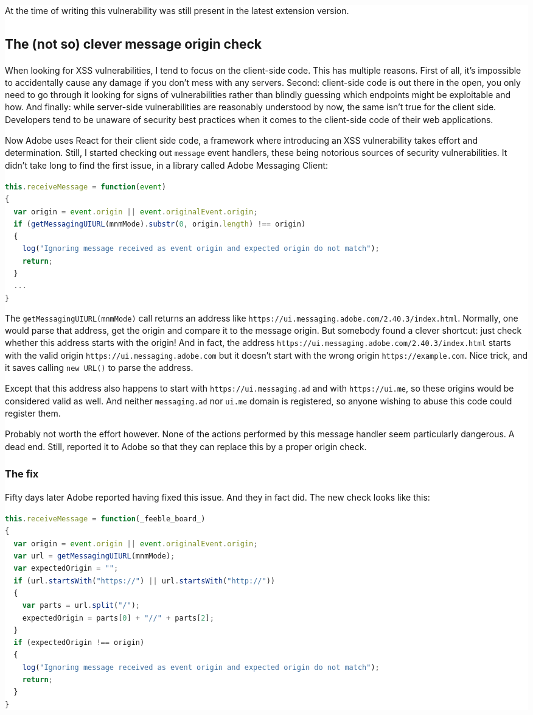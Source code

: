At the time of writing this vulnerability was still present in the latest extension version.

## The (not so) clever message origin check

When looking for XSS vulnerabilities, I tend to focus on the client-side code. This has multiple reasons. First of all, it’s impossible to accidentally cause any damage if you don’t mess with any servers. Second: client-side code is out there in the open, you only need to go through it looking for signs of vulnerabilities rather than blindly guessing which endpoints might be exploitable and how. And finally: while server-side vulnerabilities are reasonably understood by now, the same isn’t true for the client side. Developers tend to be unaware of security best practices when it comes to the client-side code of their web applications.

Now Adobe uses React for their client side code, a framework where introducing an XSS vulnerability takes effort and determination. Still, I started checking out `message` event handlers, these being notorious sources of security vulnerabilities. It didn’t take long to find the first issue, in a library called Adobe Messaging Client:

```js
this.receiveMessage = function(event)
{
  var origin = event.origin || event.originalEvent.origin;
  if (getMessagingUIURL(mnmMode).substr(0, origin.length) !== origin)
  {
    log("Ignoring message received as event origin and expected origin do not match");
    return;
  }
  ...
}
```

The `getMessagingUIURL(mnmMode)` call returns an address like `https://ui.messaging.adobe.com/2.40.3/index.html`. Normally, one would parse that address, get the origin and compare it to the message origin. But somebody found a clever shortcut: just check whether this address starts with the origin! And in fact, the address `https://ui.messaging.adobe.com/2.40.3/index.html` starts with the valid origin `https://ui.messaging.adobe.com` but it doesn’t start with the wrong origin `https://example.com`. Nice trick, and it saves calling `new URL()` to parse the address.

Except that this address also happens to start with `https://ui.messaging.ad` and with `https://ui.me`, so these origins would be considered valid as well. And neither `messaging.ad` nor `ui.me` domain is registered, so anyone wishing to abuse this code could register them.

Probably not worth the effort however. None of the actions performed by this message handler seem particularly dangerous. A dead end. Still, reported it to Adobe so that they can replace this by a proper origin check.

### The fix

Fifty days later Adobe reported having fixed this issue. And they in fact did. The new check looks like this:

```js
this.receiveMessage = function(_feeble_board_)
{
  var origin = event.origin || event.originalEvent.origin;
  var url = getMessagingUIURL(mnmMode);
  var expectedOrigin = "";
  if (url.startsWith("https://") || url.startsWith("http://"))
  {
    var parts = url.split("/");
    expectedOrigin = parts[0] + "//" + parts[2];
  }
  if (expectedOrigin !== origin)
  {
    log("Ignoring message received as event origin and expected origin do not match");
    return;
  }
}
```